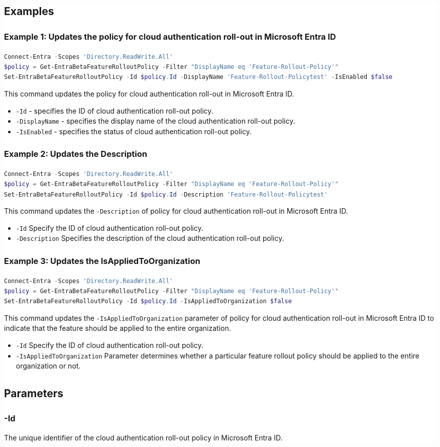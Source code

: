 ## Examples

### Example 1: Updates the policy for cloud authentication roll-out in Microsoft Entra ID

```powershell
Connect-Entra -Scopes 'Directory.ReadWrite.All'
$policy = Get-EntraBetaFeatureRolloutPolicy -Filter "DisplayName eq 'Feature-Rollout-Policy'"
Set-EntraBetaFeatureRolloutPolicy -Id $policy.Id -DisplayName 'Feature-Rollout-Policytest' -IsEnabled $false
```

This command updates the policy for cloud authentication roll-out in Microsoft Entra ID.

- `-Id` - specifies the ID of cloud authentication roll-out policy.
- `-DisplayName` - specifies the display name of the cloud authentication roll-out policy.
- `-IsEnabled` - specifies the status of cloud authentication roll-out policy.

### Example 2: Updates the Description

```powershell
Connect-Entra -Scopes 'Directory.ReadWrite.All'
$policy = Get-EntraBetaFeatureRolloutPolicy -Filter "DisplayName eq 'Feature-Rollout-Policy'"
Set-EntraBetaFeatureRolloutPolicy -Id $policy.Id -Description 'Feature-Rollout-Policytest'
```

This command updates the `-Description` of policy for cloud authentication roll-out in Microsoft Entra ID.

- `-Id` Specify the ID of cloud authentication roll-out policy.
- `-Description` Specifies the description of the cloud authentication roll-out policy.

### Example 3: Updates the IsAppliedToOrganization

```powershell
Connect-Entra -Scopes 'Directory.ReadWrite.All'
$policy = Get-EntraBetaFeatureRolloutPolicy -Filter "DisplayName eq 'Feature-Rollout-Policy'"
Set-EntraBetaFeatureRolloutPolicy -Id $policy.Id -IsAppliedToOrganization $false
```

This command updates the `-IsAppliedToOrganization` parameter of policy for cloud authentication roll-out in Microsoft Entra ID to indicate that the feature should be applied to the entire organization.

- `-Id` Specify the ID of cloud authentication roll-out policy.
- `-IsAppliedToOrganization` Parameter determines whether a particular feature rollout policy should be applied to the entire organization or not.

## Parameters

### -Id

The unique identifier of the cloud authentication roll-out policy in Microsoft Entra ID.
